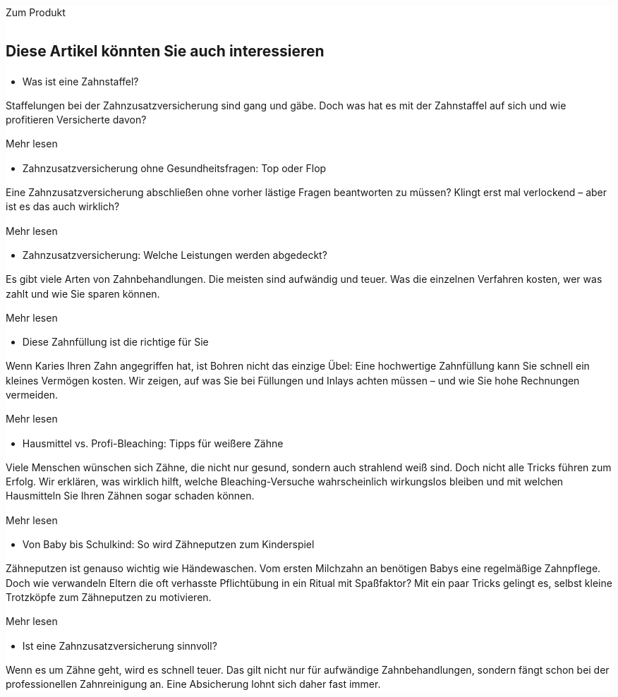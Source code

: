 Zum Produkt

##  Diese Artikel könnten Sie auch interessieren

  * Was ist eine Zahnstaffel?

Staffelungen bei der Zahnzusatz­versicherung sind gang und gäbe. Doch was hat
es mit der Zahnstaffel auf sich und wie profitieren Versicherte davon?

Mehr lesen

  * Zahnzusatz­versicherung ohne Gesundheitsfragen: Top oder Flop

Eine Zahnzusatz­versicherung abschließen ohne vorher lästige Fragen
beantworten zu müssen? Klingt erst mal verlockend – aber ist es das auch
wirklich?

Mehr lesen

  * Zahnzusatz­­versicherung: Welche Leistungen werden abgedeckt?

Es gibt viele Arten von Zahnbehandlungen. Die meisten sind aufwändig und
teuer. Was die einzelnen Verfahren kosten, wer was zahlt und wie Sie sparen
können.

Mehr lesen

  * Diese Zahnfüllung ist die richtige für Sie

Wenn Karies Ihren Zahn angegriffen hat, ist Bohren nicht das einzige Übel:
Eine hochwertige Zahnfüllung kann Sie schnell ein kleines Vermögen kosten. Wir
zeigen, auf was Sie bei Füllungen und Inlays achten müssen – und wie Sie hohe
Rechnungen vermeiden.

Mehr lesen

  * Hausmittel vs. Profi-Bleaching: Tipps für weißere Zähne

Viele Menschen wünschen sich Zähne, die nicht nur gesund, sondern auch
strahlend weiß sind. Doch nicht alle Tricks führen zum Erfolg. Wir erklären,
was wirklich hilft, welche Bleaching-Versuche wahrscheinlich wirkungslos
bleiben und mit welchen Hausmitteln Sie Ihren Zähnen sogar schaden können.

Mehr lesen

  * Von Baby bis Schulkind: So wird Zähneputzen zum Kinderspiel

Zähneputzen ist genauso wichtig wie Händewaschen. Vom ersten Milchzahn an
benötigen Babys eine regelmäßige Zahnpflege. Doch wie verwandeln Eltern die
oft verhasste Pflichtübung in ein Ritual mit Spaßfaktor? Mit ein paar Tricks
gelingt es, selbst kleine Trotzköpfe zum Zähneputzen zu motivieren.

Mehr lesen

  * Ist eine Zahnzusatz­versicherung sinnvoll? 

Wenn es um Zähne geht, wird es schnell teuer. Das gilt nicht nur für
aufwändige Zahnbehandlungen, sondern fängt schon bei der professionellen
Zahnreinigung an. Eine Absicherung lohnt sich daher fast immer.
